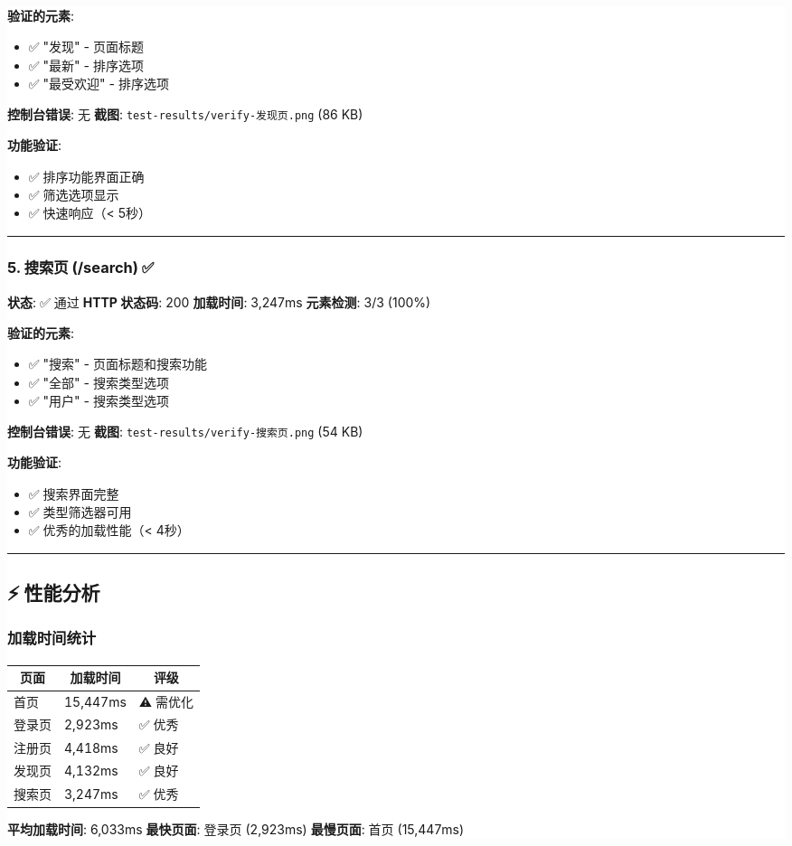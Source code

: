 **验证的元素**:
- ✅ "发现" - 页面标题
- ✅ "最新" - 排序选项
- ✅ "最受欢迎" - 排序选项

**控制台错误**: 无
**截图**: `test-results/verify-发现页.png` (86 KB)

**功能验证**:
- ✅ 排序功能界面正确
- ✅ 筛选选项显示
- ✅ 快速响应（< 5秒）

---

### 5. 搜索页 (/search) ✅

**状态**: ✅ 通过
**HTTP 状态码**: 200
**加载时间**: 3,247ms
**元素检测**: 3/3 (100%)

**验证的元素**:
- ✅ "搜索" - 页面标题和搜索功能
- ✅ "全部" - 搜索类型选项
- ✅ "用户" - 搜索类型选项

**控制台错误**: 无
**截图**: `test-results/verify-搜索页.png` (54 KB)

**功能验证**:
- ✅ 搜索界面完整
- ✅ 类型筛选器可用
- ✅ 优秀的加载性能（< 4秒）

---

## ⚡ 性能分析

### 加载时间统计

| 页面 | 加载时间 | 评级 |
|------|---------|------|
| 首页 | 15,447ms | ⚠️ 需优化 |
| 登录页 | 2,923ms | ✅ 优秀 |
| 注册页 | 4,418ms | ✅ 良好 |
| 发现页 | 4,132ms | ✅ 良好 |
| 搜索页 | 3,247ms | ✅ 优秀 |

**平均加载时间**: 6,033ms
**最快页面**: 登录页 (2,923ms)
**最慢页面**: 首页 (15,447ms)
